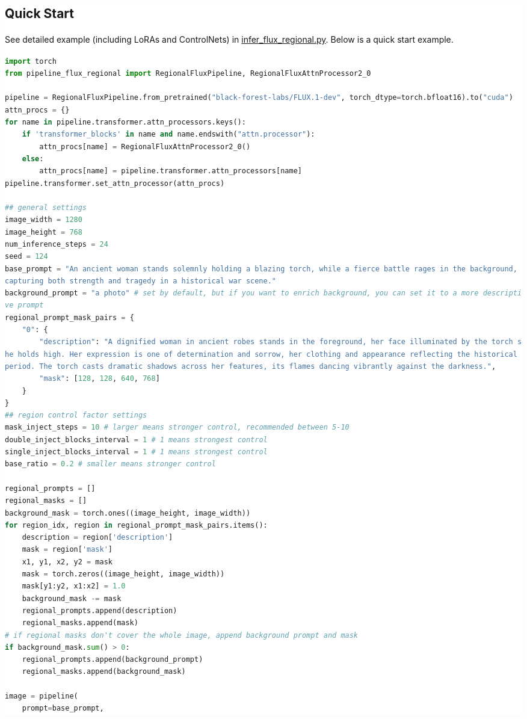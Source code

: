   </tr>
</table>

## Quick Start
See detailed example (including LoRAs and ControlNets) in [infer_flux_regional.py](infer_flux_regional.py). Below is a quick start example.

```python
import torch
from pipeline_flux_regional import RegionalFluxPipeline, RegionalFluxAttnProcessor2_0

pipeline = RegionalFluxPipeline.from_pretrained("black-forest-labs/FLUX.1-dev", torch_dtype=torch.bfloat16).to("cuda")
attn_procs = {}
for name in pipeline.transformer.attn_processors.keys():
    if 'transformer_blocks' in name and name.endswith("attn.processor"):
        attn_procs[name] = RegionalFluxAttnProcessor2_0()
    else:
        attn_procs[name] = pipeline.transformer.attn_processors[name]
pipeline.transformer.set_attn_processor(attn_procs)

## general settings
image_width = 1280
image_height = 768
num_inference_steps = 24
seed = 124
base_prompt = "An ancient woman stands solemnly holding a blazing torch, while a fierce battle rages in the background, capturing both strength and tragedy in a historical war scene."
background_prompt = "a photo" # set by default, but if you want to enrich background, you can set it to a more descriptive prompt
regional_prompt_mask_pairs = {
    "0": {
        "description": "A dignified woman in ancient robes stands in the foreground, her face illuminated by the torch she holds high. Her expression is one of determination and sorrow, her clothing and appearance reflecting the historical period. The torch casts dramatic shadows across her features, its flames dancing vibrantly against the darkness.",
        "mask": [128, 128, 640, 768]
    }
}
## region control factor settings
mask_inject_steps = 10 # larger means stronger control, recommended between 5-10
double_inject_blocks_interval = 1 # 1 means strongest control
single_inject_blocks_interval = 1 # 1 means strongest control
base_ratio = 0.2 # smaller means stronger control

regional_prompts = []
regional_masks = []
background_mask = torch.ones((image_height, image_width))
for region_idx, region in regional_prompt_mask_pairs.items():
    description = region['description']
    mask = region['mask']
    x1, y1, x2, y2 = mask
    mask = torch.zeros((image_height, image_width))
    mask[y1:y2, x1:x2] = 1.0
    background_mask -= mask
    regional_prompts.append(description)
    regional_masks.append(mask)
# if regional masks don't cover the whole image, append background prompt and mask
if background_mask.sum() > 0:
    regional_prompts.append(background_prompt)
    regional_masks.append(background_mask)

image = pipeline(
    prompt=base_prompt,
```